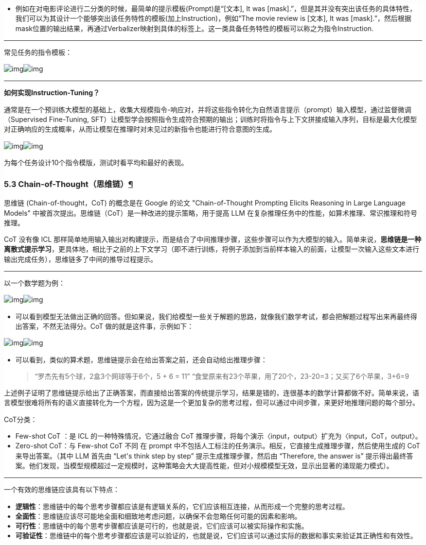 - 例如在对电影评论进行二分类的时候，最简单的提示模板(Prompt)是“[文本], It was [mask].”，但是其并没有突出该任务的具体特性，我们可以为其设计一个能够突出该任务特性的模板(加上Instruction)，例如“The movie review is [文本], It was [mask].”，然后根据mask位置的输出结果，再通过Verbalizer映射到具体的标签上。这一类具备任务特性的模板可以称之为指令Instruction.

------

常见任务的指令模板：

![img](./assets/1-4-2.png)![img]()

------

**如何实现Instruction-Tuning？**

通常是在一个预训练大模型的基础上，收集大规模指令-响应对，并将这些指令转化为自然语言提示（prompt）输入模型，通过监督微调（Supervised Fine-Tuning, SFT）让模型学会按照指令生成符合预期的输出；训练时将指令与上下文拼接成输入序列，目标是最大化模型对正确响应的生成概率，从而让模型在推理时对未见过的新指令也能进行符合意图的生成。

![img](./assets/1-4-1.png)![img]()

为每个任务设计10个指令模版，测试时看平均和最好的表现。

### 5.3 Chain-of-Thought（思维链）[¶](#53-chain-of-thought)

思维链 (Chain-of-thought，CoT) 的概念是在 Google 的论文 "Chain-of-Thought Prompting Elicits Reasoning in Large Language Models" 中被首次提出。思维链（CoT）是一种改进的提示策略，用于提高 LLM 在复杂推理任务中的性能，如算术推理、常识推理和符号推理。

CoT 没有像 ICL 那样简单地用输入输出对构建提示，而是结合了中间推理步骤，这些步骤可以作为大模型的输入。简单来说，**思维链是一种离散式提示学习**，更具体地，相比于之前的上下文学习（即不进行训练，将例子添加到当前样本输入的前面，让模型一次输入这些文本进行输出完成任务），思维链多了中间的推导过程提示。

------

以一个数学题为例：

![img](./assets/1-4-3.png)![img]()

- 可以看到模型无法做出正确的回答。但如果说，我们给模型一些关于解题的思路，就像我们数学考试，都会把解题过程写出来再最终得出答案，不然无法得分。CoT 做的就是这件事，示例如下：

![img](./assets/1-4-4.png)![img]()

- 可以看到，类似的算术题，思维链提示会在给出答案之前，还会自动给出推理步骤：

  > “罗杰先有5个球，2盒3个网球等于6个，5 + 6 = 11” “食堂原来有23个苹果，用了20个，23-20=3；又买了6个苹果，3+6=9

上述例子证明了思维链提示给出了正确答案，而直接给出答案的传统提示学习，结果是错的，连很基本的数学计算都做不好。简单来说，语言模型很难将所有的语义直接转化为一个方程，因为这是一个更加复杂的思考过程，但可以通过中间步骤，来更好地推理问题的每个部分。

CoT分类：

- Few-shot CoT ：是 ICL 的一种特殊情况，它通过融合 CoT 推理步骤，将每个演示〈input，output〉扩充为〈input，CoT，output〉。
- Zero-shot CoT：与 Few-shot CoT 不同 在 prompt 中不包括人工标注的任务演示。相反，它直接生成推理步骤，然后使用生成的 CoT 来导出答案。（其中 LLM 首先由 “Let's think step by step” 提示生成推理步骤，然后由 “Therefore, the answer is” 提示得出最终答案。他们发现，当模型规模超过一定规模时，这种策略会大大提高性能，但对小规模模型无效，显示出显著的涌现能力模式）。

------

一个有效的思维链应该具有以下特点：

- **逻辑性**：思维链中的每个思考步骤都应该是有逻辑关系的，它们应该相互连接，从而形成一个完整的思考过程。
- **全面性**：思维链应该尽可能地全面和细致地考虑问题，以确保不会忽略任何可能的因素和影响。
- **可行性**：思维链中的每个思考步骤都应该是可行的，也就是说，它们应该可以被实际操作和实施。
- **可验证性**：思维链中的每个思考步骤都应该是可以验证的，也就是说，它们应该可以通过实际的数据和事实来验证其正确性和有效性。
